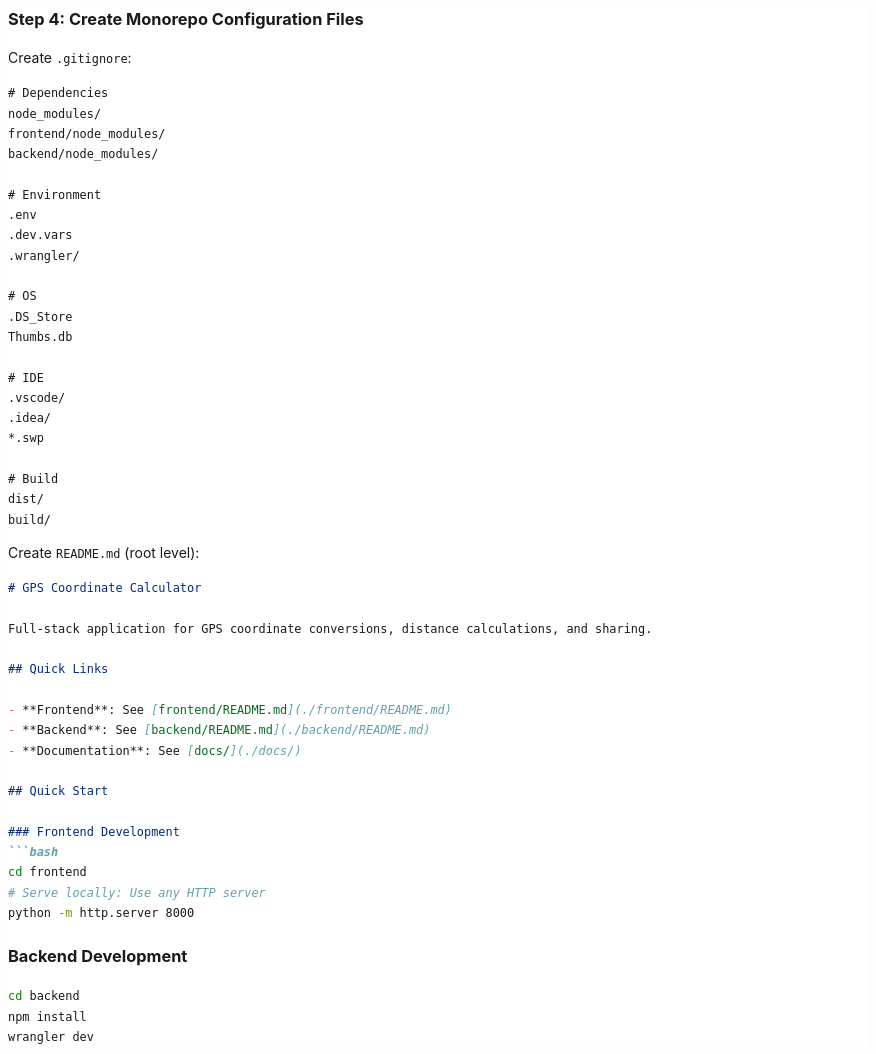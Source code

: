 ### Step 4: Create Monorepo Configuration Files

Create `.gitignore`:
```
# Dependencies
node_modules/
frontend/node_modules/
backend/node_modules/

# Environment
.env
.dev.vars
.wrangler/

# OS
.DS_Store
Thumbs.db

# IDE
.vscode/
.idea/
*.swp

# Build
dist/
build/
```

Create `README.md` (root level):
```markdown
# GPS Coordinate Calculator

Full-stack application for GPS coordinate conversions, distance calculations, and sharing.

## Quick Links

- **Frontend**: See [frontend/README.md](./frontend/README.md)
- **Backend**: See [backend/README.md](./backend/README.md)
- **Documentation**: See [docs/](./docs/)

## Quick Start

### Frontend Development
```bash
cd frontend
# Serve locally: Use any HTTP server
python -m http.server 8000
```

### Backend Development
```bash
cd backend
npm install
wrangler dev
```
